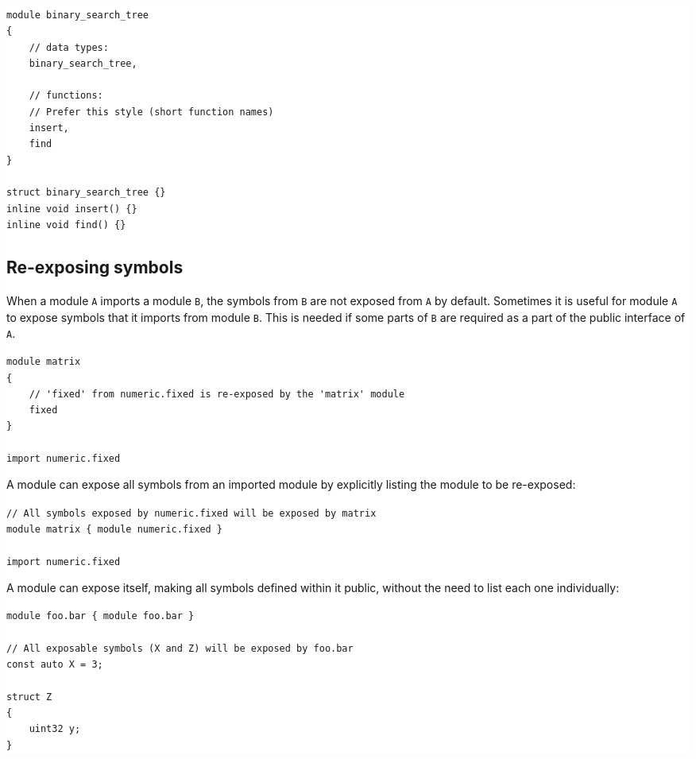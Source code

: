 ```
module binary_search_tree
{
    // data types:
    binary_search_tree,

    // functions:
    // Prefer this style (short function names)
    insert,
    find
}

struct binary_search_tree {}
inline void insert() {}
inline void find() {}
```

## Re-exposing symbols
When a module `A` imports a module `B`, the symbols from `B` are not exposed
from `A` by default.  Sometimes it is useful for module `A` to expose symbols
that it imports from module `B`.  This is needed if some parts of `B` are
required as a part of the public interface of `A`.

```
module matrix
{
    // 'fixed' from numeric.fixed is re-exposed by the 'matrix' module
    fixed
}

import numeric.fixed
```

A module can expose all symbols from an imported module by explicitly listing
the module to be re-exposed:

```
// All symbols exposed by numeric.fixed will be exposed by matrix
module matrix { module numeric.fixed }

import numeric.fixed
```

A module can expose itself, making all symbols defined within it public, without
the need to list each one individually:

```
module foo.bar { module foo.bar }

// All exposable symbols (X and Z) will be exposed by foo.bar
const auto X = 3;

struct Z
{
    uint32 y;
}
```
